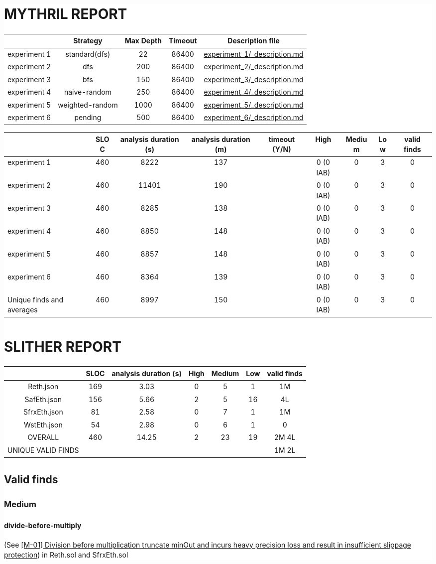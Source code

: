 # MYTHRIL REPORT

|              |    Strategy     | Max Depth | Timeout |                       Description file                       |
|:------------:|:---------------:|:---------:|:-------:|:------------------------------------------------------------:|
| experiment 1 |  standard(dfs)  |    22     |  86400  | [experiment_1/_description.md](experiment_1/_description.md) |
| experiment 2 |       dfs       |    200    |  86400  | [experiment_2/_description.md](experiment_2/_description.md) |
| experiment 3 |       bfs       |    150    |  86400  | [experiment_3/_description.md](experiment_3/_description.md) |
| experiment 4 |  naive-random   |    250    |  86400  | [experiment_4/_description.md](experiment_4/_description.md) |
| experiment 5 | weighted-random |   1000    |  86400  | [experiment_5/_description.md](experiment_5/_description.md) |
| experiment 6 |     pending     |    500    |  86400  | [experiment_6/_description.md](experiment_6/_description.md) |

|                           | SLOC | analysis duration (s) | analysis duration (m) | timeout (Y/N) |   High    | Medium | Low | valid finds |
|:--------------------------|:----:|:---------------------:|:---------------------:|:-------------:|:---------:|:------:|:---:|:-----------:|
| experiment 1              | 460  |         8222          |          137          |               | 0 (0 IAB) |   0    |  3  |      0      |
| experiment 2              | 460  |         11401         |          190          |               | 0 (0 IAB) |   0    |  3  |      0      |
| experiment 3              | 460  |         8285          |          138          |               | 0 (0 IAB) |   0    |  3  |      0      |
| experiment 4              | 460  |         8850          |          148          |               | 0 (0 IAB) |   0    |  3  |      0      |
| experiment 5              | 460  |         8857          |          148          |               | 0 (0 IAB) |   0    |  3  |      0      |
| experiment 6              | 460  |         8364          |          139          |               | 0 (0 IAB) |   0    |  3  |      0      |
| Unique finds and averages | 460  |         8997          |          150          |               | 0 (0 IAB) |   0    |  3  |      0      |


# SLITHER REPORT

|                    | SLOC | analysis duration (s) | High | Medium | Low | valid finds |
|:------------------:|:----:|:---------------------:|:----:|:------:|:---:|:-----------:|
|     Reth.json      | 169  |         3.03          |  0   |   5    |  1  |     1M      |
|    SafEth.json     | 156  |         5.66          |  2   |   5    | 16  |     4L      |
|    SfrxEth.json    |  81  |         2.58          |  0   |   7    |  1  |     1M      |
|    WstEth.json     |  54  |         2.98          |  0   |   6    |  1  |      0      |
|      OVERALL       | 460  |         14.25         |  2   |   23   | 19  |    2M 4L    |
| UNIQUE VALID FINDS |      |                       |      |        |     |    1M 2L    |

## Valid finds
### Medium
#### divide-before-multiply 
(See [[M-01] Division before multiplication truncate minOut and incurs heavy precision loss and result in insufficient slippage protection](https://github.com/code-423n4/2023-03-asymmetry-findings/issues/1078))
in Reth.sol and SfrxEth.sol
